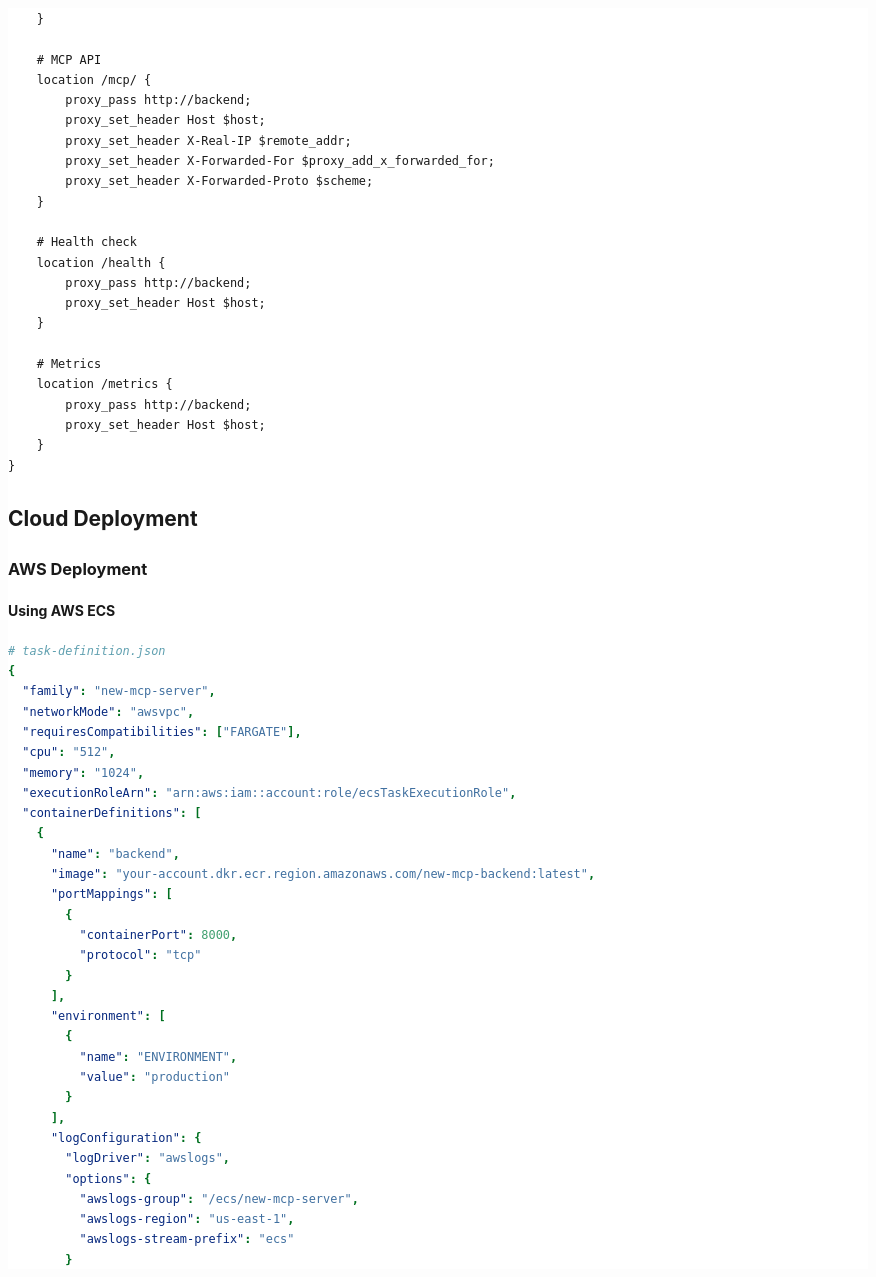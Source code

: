 ```nginx
    }

    # MCP API
    location /mcp/ {
        proxy_pass http://backend;
        proxy_set_header Host $host;
        proxy_set_header X-Real-IP $remote_addr;
        proxy_set_header X-Forwarded-For $proxy_add_x_forwarded_for;
        proxy_set_header X-Forwarded-Proto $scheme;
    }

    # Health check
    location /health {
        proxy_pass http://backend;
        proxy_set_header Host $host;
    }

    # Metrics
    location /metrics {
        proxy_pass http://backend;
        proxy_set_header Host $host;
    }
}
```

## Cloud Deployment

### AWS Deployment

#### Using AWS ECS
```yaml
# task-definition.json
{
  "family": "new-mcp-server",
  "networkMode": "awsvpc",
  "requiresCompatibilities": ["FARGATE"],
  "cpu": "512",
  "memory": "1024",
  "executionRoleArn": "arn:aws:iam::account:role/ecsTaskExecutionRole",
  "containerDefinitions": [
    {
      "name": "backend",
      "image": "your-account.dkr.ecr.region.amazonaws.com/new-mcp-backend:latest",
      "portMappings": [
        {
          "containerPort": 8000,
          "protocol": "tcp"
        }
      ],
      "environment": [
        {
          "name": "ENVIRONMENT",
          "value": "production"
        }
      ],
      "logConfiguration": {
        "logDriver": "awslogs",
        "options": {
          "awslogs-group": "/ecs/new-mcp-server",
          "awslogs-region": "us-east-1",
          "awslogs-stream-prefix": "ecs"
        }
```
